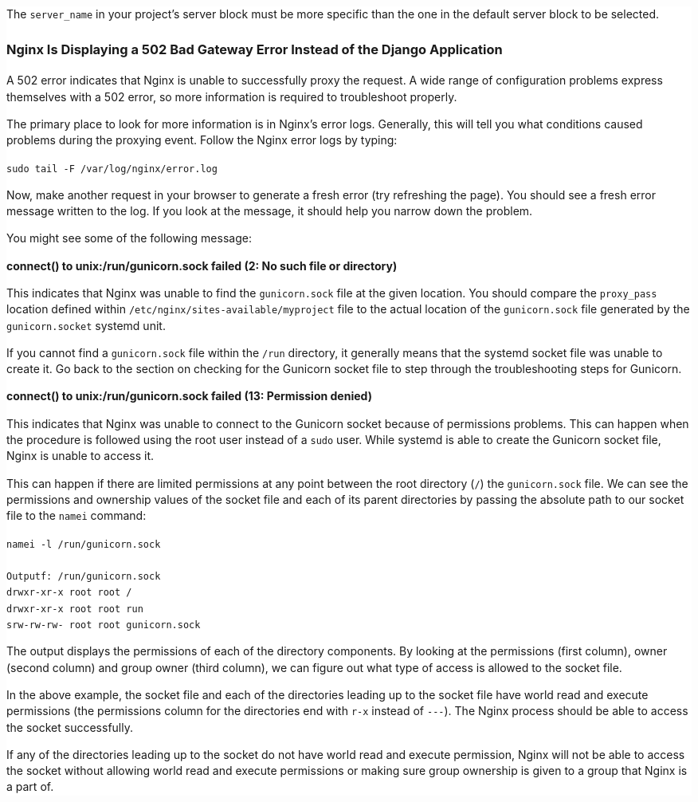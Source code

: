 The `server_name` in your project’s server block must be more specific than the one in the default server block to be selected.

### Nginx Is Displaying a 502 Bad Gateway Error Instead of the Django Application

A 502 error indicates that Nginx is unable to successfully proxy the request. A wide range of configuration problems express themselves with a 502 error, so more information is required to troubleshoot properly.

The primary place to look for more information is in Nginx’s error logs. Generally, this will tell you what conditions caused problems during the proxying event. Follow the Nginx error logs by typing:

    sudo tail -F /var/log/nginx/error.log

Now, make another request in your browser to generate a fresh error (try refreshing the page). You should see a fresh error message written to the log. If you look at the message, it should help you narrow down the problem.

You might see some of the following message:

**connect() to unix:/run/gunicorn.sock failed (2: No such file or directory)**

This indicates that Nginx was unable to find the `gunicorn.sock` file at the given location. You should compare the `proxy_pass` location defined within `/etc/nginx/sites-available/myproject` file to the actual location of the `gunicorn.sock` file generated by the `gunicorn.socket` systemd unit.

If you cannot find a `gunicorn.sock` file within the `/run` directory, it generally means that the systemd socket file was unable to create it. Go back to the section on checking for the Gunicorn socket file to step through the troubleshooting steps for Gunicorn.

**connect() to unix:/run/gunicorn.sock failed (13: Permission denied)**

This indicates that Nginx was unable to connect to the Gunicorn socket because of permissions problems. This can happen when the procedure is followed using the root user instead of a `sudo` user. While systemd is able to create the Gunicorn socket file, Nginx is unable to access it.

This can happen if there are limited permissions at any point between the root directory (`/`) the `gunicorn.sock` file. We can see the permissions and ownership values of the socket file and each of its parent directories by passing the absolute path to our socket file to the `namei` command:

    namei -l /run/gunicorn.sock

    Outputf: /run/gunicorn.sock
    drwxr-xr-x root root /
    drwxr-xr-x root root run
    srw-rw-rw- root root gunicorn.sock

The output displays the permissions of each of the directory components. By looking at the permissions (first column), owner (second column) and group owner (third column), we can figure out what type of access is allowed to the socket file.

In the above example, the socket file and each of the directories leading up to the socket file have world read and execute permissions (the permissions column for the directories end with `r-x` instead of `---`). The Nginx process should be able to access the socket successfully.

If any of the directories leading up to the socket do not have world read and execute permission, Nginx will not be able to access the socket without allowing world read and execute permissions or making sure group ownership is given to a group that Nginx is a part of.
